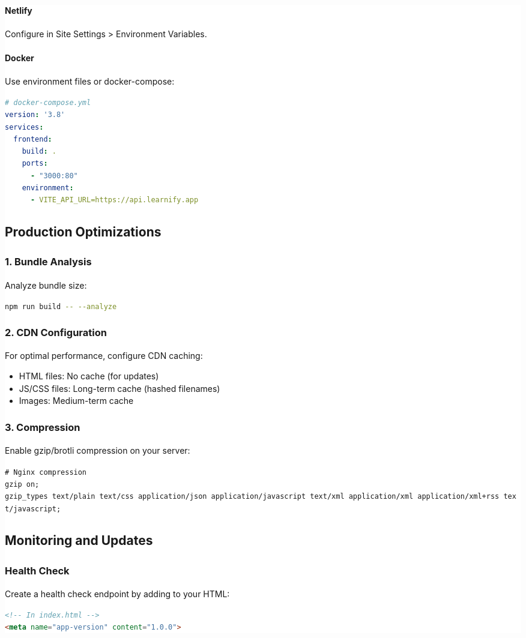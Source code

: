 #### Netlify
Configure in Site Settings > Environment Variables.

#### Docker
Use environment files or docker-compose:

```yaml
# docker-compose.yml
version: '3.8'
services:
  frontend:
    build: .
    ports:
      - "3000:80"
    environment:
      - VITE_API_URL=https://api.learnify.app
```

## Production Optimizations

### 1. Bundle Analysis

Analyze bundle size:
```bash
npm run build -- --analyze
```

### 2. CDN Configuration

For optimal performance, configure CDN caching:
- HTML files: No cache (for updates)
- JS/CSS files: Long-term cache (hashed filenames)
- Images: Medium-term cache

### 3. Compression

Enable gzip/brotli compression on your server:

```nginx
# Nginx compression
gzip on;
gzip_types text/plain text/css application/json application/javascript text/xml application/xml application/xml+rss text/javascript;
```

## Monitoring and Updates

### Health Check

Create a health check endpoint by adding to your HTML:

```html
<!-- In index.html -->
<meta name="app-version" content="1.0.0">
```
